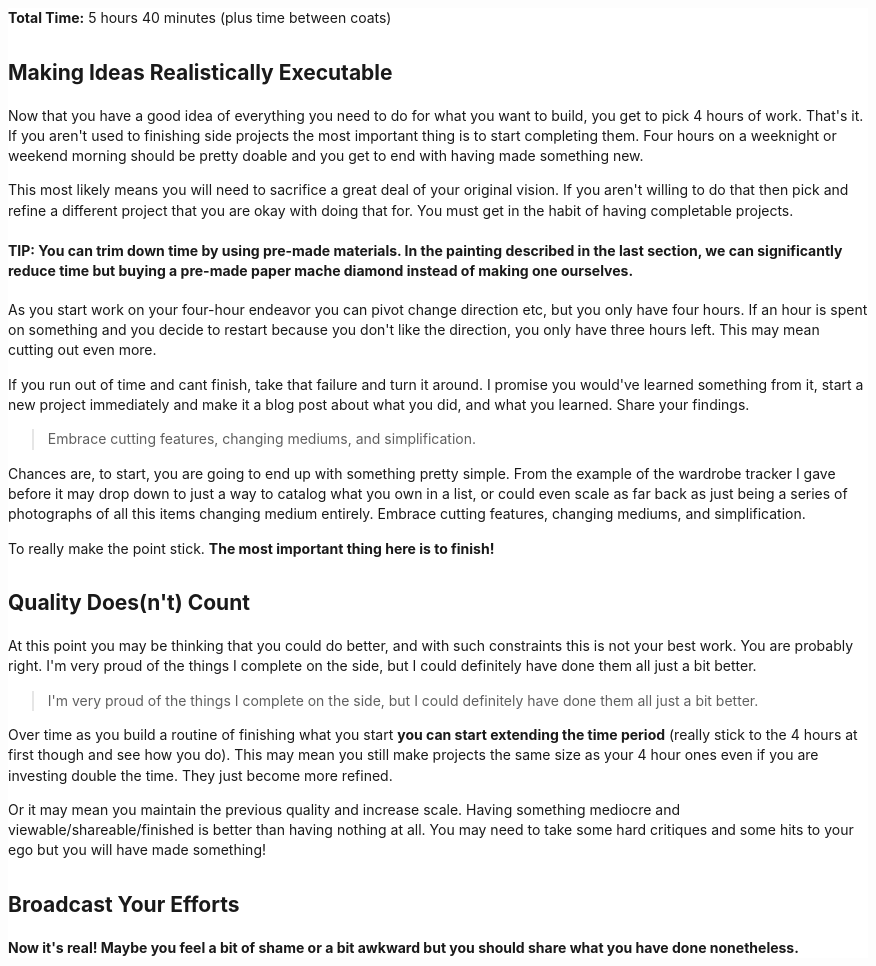 **Total Time:** 5 hours 40 minutes (plus time between coats)

## Making Ideas Realistically Executable
Now that you have a good idea of everything you need to do for what you want to build, you get to pick 4 hours of work. That's it. If you aren't used to finishing side projects the most important thing is to start completing them. Four hours on a weeknight or weekend morning should be pretty doable and you get to end with having made something new.

This most likely means you will need to sacrifice a great deal of your original vision. If you aren't willing to do that then pick and refine a different project that you are okay with doing that for. You must get in the habit of having completable projects.

#### **TIP:** You can trim down time by using pre-made materials. In the painting described in the last section, we can significantly reduce time but buying a pre-made paper mache diamond instead of making one ourselves.

As you start work on your four-hour endeavor you can pivot change direction etc, but you only have four hours. If an hour is spent on something and you decide to restart because you don't like the direction, you only have three hours left. This may mean cutting out even more.

If you run out of time and cant finish, take that failure and turn it around. I promise you would've learned something from it, start a new project immediately and make it a blog post about what you did, and what you learned. Share your findings.

> Embrace cutting features, changing mediums, and simplification.

Chances are, to start, you are going to end up with something pretty simple. From the example of the wardrobe tracker I gave before it may drop down to just a way to catalog what you own in a list, or could even scale as far back as just being a series of photographs of all this items changing medium entirely. Embrace cutting features, changing mediums, and simplification.

To really make the point stick. **The most important thing here is to finish!**

## Quality Does(n't) Count
At this point you may be thinking that you could do better, and with such constraints this is not your best work. You are probably right. I'm very proud of the things I complete on the side, but I could definitely have done them all just a bit better.

> I'm very proud of the things I complete on the side, but I could definitely have done them all just a bit better.

Over time as you build a routine of finishing what you start **you can start extending the time period** (really stick to the 4 hours at first though and see how you do). This may mean you still make projects the same size as your 4 hour ones even if you are investing double the time. They just become more refined.

Or it may mean you maintain the previous quality and increase scale. Having something mediocre and viewable/shareable/finished is better than having nothing at all. You may need to take some hard critiques and some hits to your ego but you will have made something!

## Broadcast Your Efforts
**Now it's real! Maybe you feel a bit of shame or a bit awkward but you should share what you have done nonetheless.**
